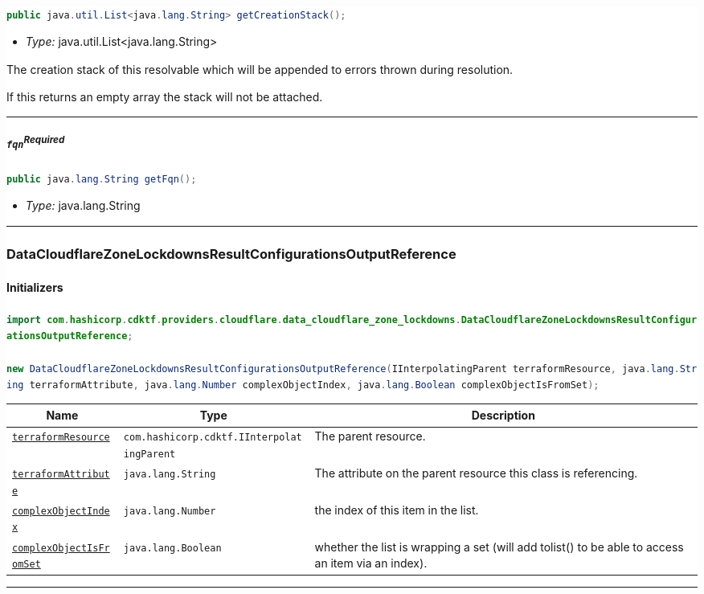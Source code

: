 ```java
public java.util.List<java.lang.String> getCreationStack();
```

- *Type:* java.util.List<java.lang.String>

The creation stack of this resolvable which will be appended to errors thrown during resolution.

If this returns an empty array the stack will not be attached.

---

##### `fqn`<sup>Required</sup> <a name="fqn" id="@cdktf/provider-cloudflare.dataCloudflareZoneLockdowns.DataCloudflareZoneLockdownsResultConfigurationsList.property.fqn"></a>

```java
public java.lang.String getFqn();
```

- *Type:* java.lang.String

---


### DataCloudflareZoneLockdownsResultConfigurationsOutputReference <a name="DataCloudflareZoneLockdownsResultConfigurationsOutputReference" id="@cdktf/provider-cloudflare.dataCloudflareZoneLockdowns.DataCloudflareZoneLockdownsResultConfigurationsOutputReference"></a>

#### Initializers <a name="Initializers" id="@cdktf/provider-cloudflare.dataCloudflareZoneLockdowns.DataCloudflareZoneLockdownsResultConfigurationsOutputReference.Initializer"></a>

```java
import com.hashicorp.cdktf.providers.cloudflare.data_cloudflare_zone_lockdowns.DataCloudflareZoneLockdownsResultConfigurationsOutputReference;

new DataCloudflareZoneLockdownsResultConfigurationsOutputReference(IInterpolatingParent terraformResource, java.lang.String terraformAttribute, java.lang.Number complexObjectIndex, java.lang.Boolean complexObjectIsFromSet);
```

| **Name** | **Type** | **Description** |
| --- | --- | --- |
| <code><a href="#@cdktf/provider-cloudflare.dataCloudflareZoneLockdowns.DataCloudflareZoneLockdownsResultConfigurationsOutputReference.Initializer.parameter.terraformResource">terraformResource</a></code> | <code>com.hashicorp.cdktf.IInterpolatingParent</code> | The parent resource. |
| <code><a href="#@cdktf/provider-cloudflare.dataCloudflareZoneLockdowns.DataCloudflareZoneLockdownsResultConfigurationsOutputReference.Initializer.parameter.terraformAttribute">terraformAttribute</a></code> | <code>java.lang.String</code> | The attribute on the parent resource this class is referencing. |
| <code><a href="#@cdktf/provider-cloudflare.dataCloudflareZoneLockdowns.DataCloudflareZoneLockdownsResultConfigurationsOutputReference.Initializer.parameter.complexObjectIndex">complexObjectIndex</a></code> | <code>java.lang.Number</code> | the index of this item in the list. |
| <code><a href="#@cdktf/provider-cloudflare.dataCloudflareZoneLockdowns.DataCloudflareZoneLockdownsResultConfigurationsOutputReference.Initializer.parameter.complexObjectIsFromSet">complexObjectIsFromSet</a></code> | <code>java.lang.Boolean</code> | whether the list is wrapping a set (will add tolist() to be able to access an item via an index). |

---
